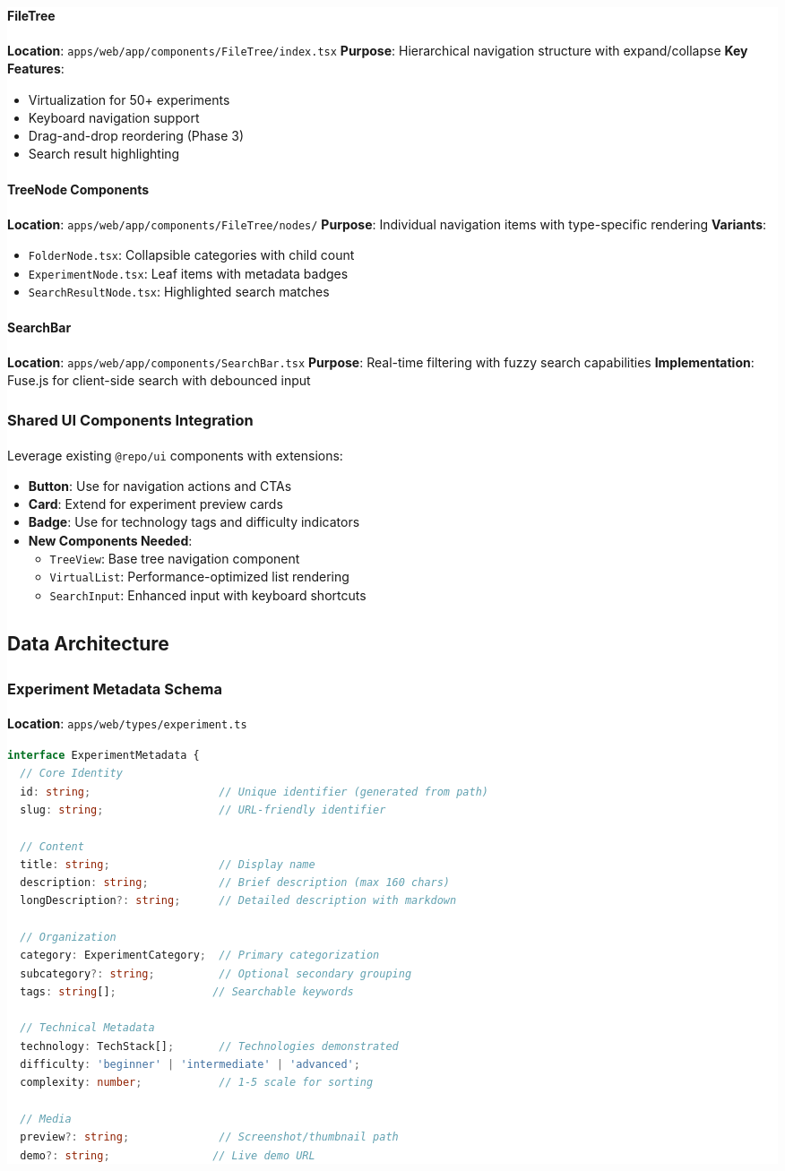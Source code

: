 #### FileTree  
**Location**: `apps/web/app/components/FileTree/index.tsx`
**Purpose**: Hierarchical navigation structure with expand/collapse
**Key Features**:
- Virtualization for 50+ experiments
- Keyboard navigation support
- Drag-and-drop reordering (Phase 3)
- Search result highlighting

#### TreeNode Components
**Location**: `apps/web/app/components/FileTree/nodes/`
**Purpose**: Individual navigation items with type-specific rendering
**Variants**:
- `FolderNode.tsx`: Collapsible categories with child count
- `ExperimentNode.tsx`: Leaf items with metadata badges
- `SearchResultNode.tsx`: Highlighted search matches

#### SearchBar
**Location**: `apps/web/app/components/SearchBar.tsx`
**Purpose**: Real-time filtering with fuzzy search capabilities
**Implementation**: Fuse.js for client-side search with debounced input

### Shared UI Components Integration

Leverage existing `@repo/ui` components with extensions:

- **Button**: Use for navigation actions and CTAs
- **Card**: Extend for experiment preview cards
- **Badge**: Use for technology tags and difficulty indicators
- **New Components Needed**:
  - `TreeView`: Base tree navigation component
  - `VirtualList`: Performance-optimized list rendering
  - `SearchInput`: Enhanced input with keyboard shortcuts

## Data Architecture

### Experiment Metadata Schema

**Location**: `apps/web/types/experiment.ts`

```typescript
interface ExperimentMetadata {
  // Core Identity
  id: string;                    // Unique identifier (generated from path)
  slug: string;                  // URL-friendly identifier
  
  // Content
  title: string;                 // Display name
  description: string;           // Brief description (max 160 chars)
  longDescription?: string;      // Detailed description with markdown
  
  // Organization
  category: ExperimentCategory;  // Primary categorization
  subcategory?: string;          // Optional secondary grouping
  tags: string[];               // Searchable keywords
  
  // Technical Metadata
  technology: TechStack[];       // Technologies demonstrated
  difficulty: 'beginner' | 'intermediate' | 'advanced';
  complexity: number;            // 1-5 scale for sorting
  
  // Media
  preview?: string;              // Screenshot/thumbnail path
  demo?: string;                // Live demo URL
```